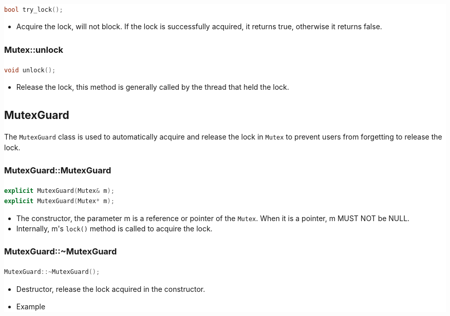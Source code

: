 
```cpp
bool try_lock();
```


- Acquire the lock, will not block. If the lock is successfully acquired, it returns true, otherwise it returns false.





### Mutex::unlock


```cpp
void unlock();
```


- Release the lock, this method is generally called by the thread that held the lock.







## MutexGuard


The `MutexGuard` class is used to automatically acquire and release the lock in `Mutex` to prevent users from forgetting to release the lock. 




### MutexGuard::MutexGuard


```cpp
explicit MutexGuard(Mutex& m);
explicit MutexGuard(Mutex* m);
```


- The constructor, the parameter m is a reference or pointer of the `Mutex`. When it is a pointer, m MUST NOT be NULL.
- Internally, m's `lock()` method is called to acquire the lock.





### MutexGuard::~MutexGuard


```cpp
MutexGuard::~MutexGuard();
```


- Destructor, release the lock acquired in the constructor.



- Example
